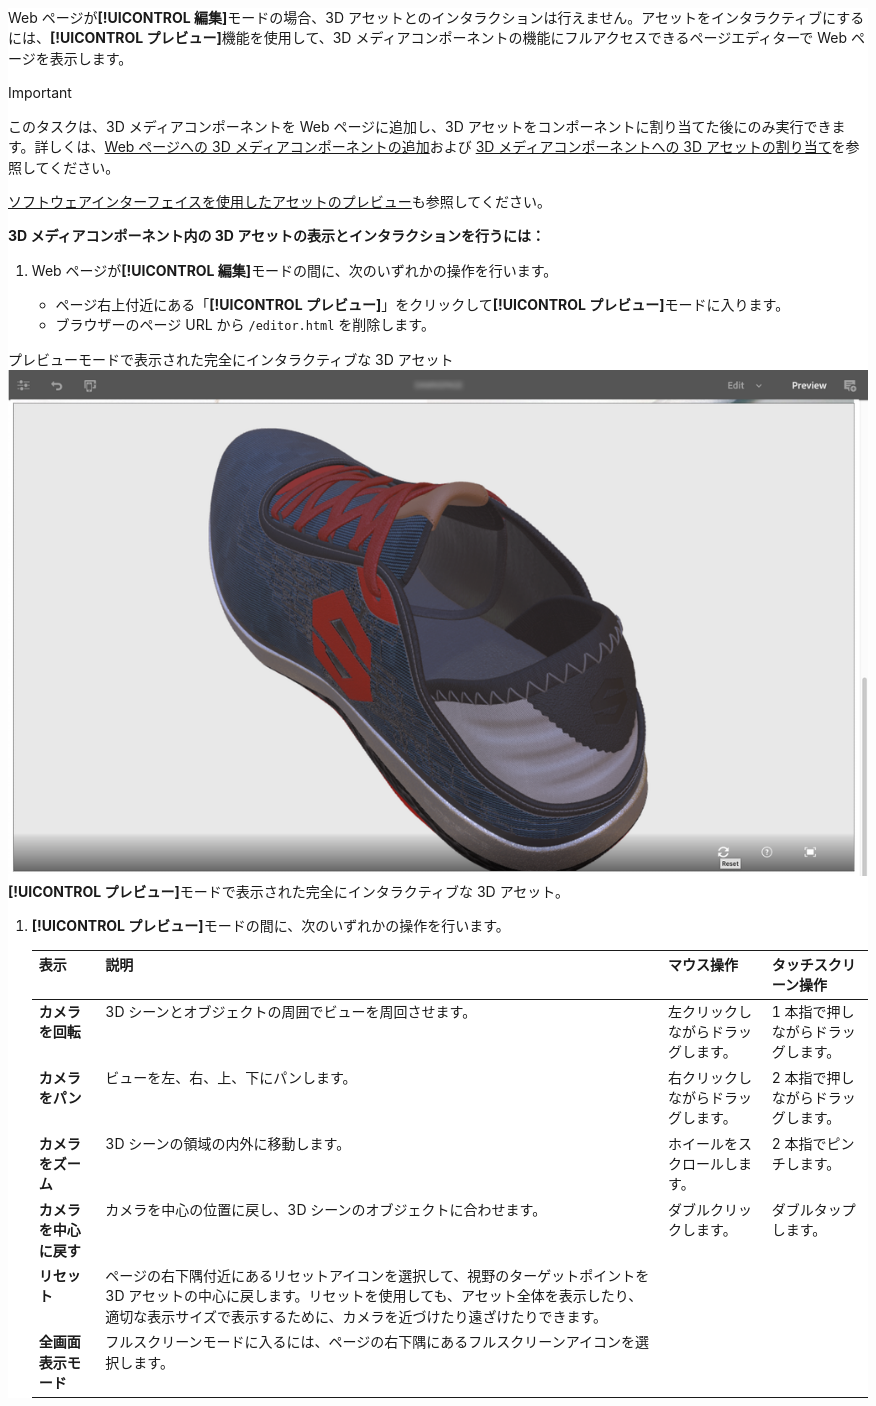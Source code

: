 Web ページが&#x200B;**[!UICONTROL 編集]**&#x200B;モードの場合、3D アセットとのインタラクションは行えません。アセットをインタラクティブにするには、**[!UICONTROL プレビュー]**&#x200B;機能を使用して、3D メディアコンポーネントの機能にフルアクセスできるページエディターで Web ページを表示します。

>[!IMPORTANT]
>
>このタスクは、3D メディアコンポーネントを Web ページに追加し、3D アセットをコンポーネントに割り当てた後にのみ実行できます。詳しくは、[Web ページへの 3D メディアコンポーネントの追加](#adding-the-three-d-media-component-to-a-web-page)および [3D メディアコンポーネントへの 3D アセットの割り当て](#assigning-a-three-d-asset-to-the-component)を参照してください。

[ソフトウェアインターフェイスを使用したアセットのプレビュー](/help/assets/dynamic-media/previewing-assets.md)も参照してください。

**3D メディアコンポーネント内の 3D アセットの表示とインタラクションを行うには：**

1. Web ページが&#x200B;**[!UICONTROL 編集]**&#x200B;モードの間に、次のいずれかの操作を行います。

   * ページ右上付近にある「**[!UICONTROL プレビュー]**」をクリックして&#x200B;**[!UICONTROL プレビュー]**&#x200B;モードに入ります。
   * ブラウザーのページ URL から `/editor.html` を削除します。

プレビューモードで表示された完全にインタラクティブな 3D アセット    ![3D メディアコンポーネント内に表示される 3D アセット](/help/assets/dynamic-media/assets/3d-asset-in-3d-mediaa.png)
**[!UICONTROL プレビュー]**&#x200B;モードで表示された完全にインタラクティブな 3D アセット。

1. **[!UICONTROL プレビュー]**&#x200B;モードの間に、次のいずれかの操作を行います。

   | 表示 | 説明 | マウス操作 | タッチスクリーン操作 |
   | --- | --- | --- | --- |
   | **カメラを回転** | 3D シーンとオブジェクトの周囲でビューを周回させます。 | 左クリックしながらドラッグします。 | 1 本指で押しながらドラッグします。 |
   | **カメラをパン** | ビューを左、右、上、下にパンします。 | 右クリックしながらドラッグします。 | 2 本指で押しながらドラッグします。 |
   | **カメラをズーム** | 3D シーンの領域の内外に移動します。 | ホイールをスクロールします。 | 2 本指でピンチします。 |
   | **カメラを中心に戻す** | カメラを中心の位置に戻し、3D シーンのオブジェクトに合わせます。 | ダブルクリックします。 | ダブルタップします。 |
   | **リセット** | ページの右下隅付近にあるリセットアイコンを選択して、視野のターゲットポイントを 3D アセットの中心に戻します。リセットを使用しても、アセット全体を表示したり、適切な表示サイズで表示するために、カメラを近づけたり遠ざけたりできます。 |  |  |
   | **全画面表示モード** | フルスクリーンモードに入るには、ページの右下隅にあるフルスクリーンアイコンを選択します。 |  |  |
